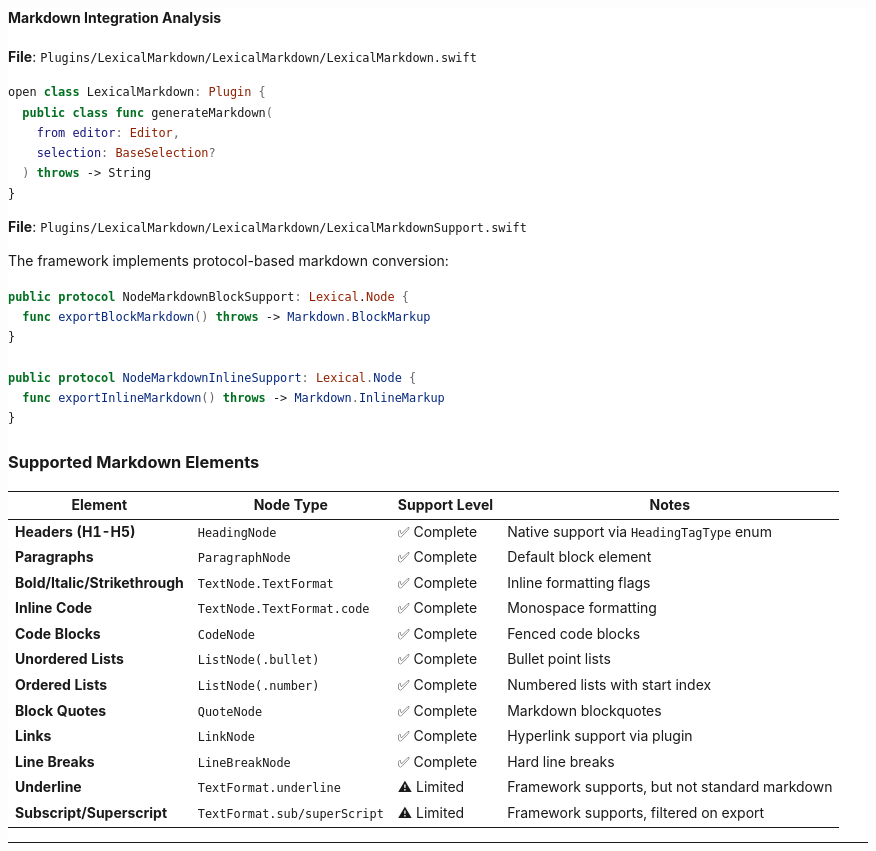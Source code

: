#### Markdown Integration Analysis

**File**: `Plugins/LexicalMarkdown/LexicalMarkdown/LexicalMarkdown.swift`

```swift
open class LexicalMarkdown: Plugin {
  public class func generateMarkdown(
    from editor: Editor,
    selection: BaseSelection?
  ) throws -> String
}
```

**File**: `Plugins/LexicalMarkdown/LexicalMarkdown/LexicalMarkdownSupport.swift`

The framework implements protocol-based markdown conversion:

```swift
public protocol NodeMarkdownBlockSupport: Lexical.Node {
  func exportBlockMarkdown() throws -> Markdown.BlockMarkup
}

public protocol NodeMarkdownInlineSupport: Lexical.Node {
  func exportInlineMarkdown() throws -> Markdown.InlineMarkup
}
```

### Supported Markdown Elements

| Element | Node Type | Support Level | Notes |
|---------|-----------|---------------|-------|
| **Headers (H1-H5)** | `HeadingNode` | ✅ Complete | Native support via `HeadingTagType` enum |
| **Paragraphs** | `ParagraphNode` | ✅ Complete | Default block element |
| **Bold/Italic/Strikethrough** | `TextNode.TextFormat` | ✅ Complete | Inline formatting flags |
| **Inline Code** | `TextNode.TextFormat.code` | ✅ Complete | Monospace formatting |
| **Code Blocks** | `CodeNode` | ✅ Complete | Fenced code blocks |
| **Unordered Lists** | `ListNode(.bullet)` | ✅ Complete | Bullet point lists |
| **Ordered Lists** | `ListNode(.number)` | ✅ Complete | Numbered lists with start index |
| **Block Quotes** | `QuoteNode` | ✅ Complete | Markdown blockquotes |
| **Links** | `LinkNode` | ✅ Complete | Hyperlink support via plugin |
| **Line Breaks** | `LineBreakNode` | ✅ Complete | Hard line breaks |
| **Underline** | `TextFormat.underline` | ⚠️ Limited | Framework supports, but not standard markdown |
| **Subscript/Superscript** | `TextFormat.sub/superScript` | ⚠️ Limited | Framework supports, filtered on export |

---
